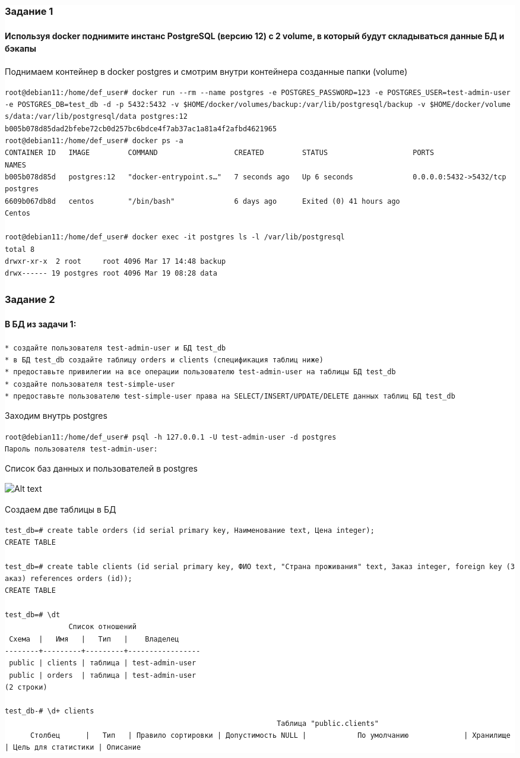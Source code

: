### Задание 1
#### Используя docker поднимите инстанс PostgreSQL (версию 12) c 2 volume, в который будут складываться данные БД и бэкапы
Поднимаем контейнер в docker postgres и смотрим внутри контейнера созданные папки (volume)
```
root@debian11:/home/def_user# docker run --rm --name postgres -e POSTGRES_PASSWORD=123 -e POSTGRES_USER=test-admin-user -e POSTGRES_DB=test_db -d -p 5432:5432 -v $HOME/docker/volumes/backup:/var/lib/postgresql/backup -v $HOME/docker/volumes/data:/var/lib/postgresql/data postgres:12
b005b078d85dad2bfebe72cb0d257bc6bdce4f7ab37ac1a81a4f2afbd4621965
root@debian11:/home/def_user# docker ps -a
CONTAINER ID   IMAGE         COMMAND                  CREATED         STATUS                    PORTS                    NAMES
b005b078d85d   postgres:12   "docker-entrypoint.s…"   7 seconds ago   Up 6 seconds              0.0.0.0:5432->5432/tcp   postgres
6609b067db8d   centos        "/bin/bash"              6 days ago      Exited (0) 41 hours ago                            Centos

root@debian11:/home/def_user# docker exec -it postgres ls -l /var/lib/postgresql
total 8
drwxr-xr-x  2 root     root 4096 Mar 17 14:48 backup
drwx------ 19 postgres root 4096 Mar 19 08:28 data
```
### Задание 2
####  В БД из задачи 1:
    * создайте пользователя test-admin-user и БД test_db
    * в БД test_db создайте таблицу orders и clients (спeцификация таблиц ниже)
    * предоставьте привилегии на все операции пользователю test-admin-user на таблицы БД test_db
    * создайте пользователя test-simple-user
    * предоставьте пользователю test-simple-user права на SELECT/INSERT/UPDATE/DELETE данных таблиц БД test_db 

Заходим внутрь postgres
```
root@debian11:/home/def_user# psql -h 127.0.0.1 -U test-admin-user -d postgres
Пароль пользователя test-admin-user:
```
Список баз данных и пользователей в postgres

![Alt text](6_2.png)

Создаем две таблицы в БД

``` 
test_db=# create table orders (id serial primary key, Наименование text, Цена integer);
CREATE TABLE

test_db=# create table clients (id serial primary key, ФИО text, "Страна проживания" text, Заказ integer, foreign key (Заказ) references orders (id));
CREATE TABLE

test_db=# \dt
               Список отношений
 Схема  |   Имя   |   Тип   |    Владелец
--------+---------+---------+-----------------
 public | clients | таблица | test-admin-user
 public | orders  | таблица | test-admin-user
(2 строки)

test_db-# \d+ clients
                                                                Таблица "public.clients"
      Столбец      |   Тип   | Правило сортировки | Допустимость NULL |            По умолчанию             | Хранилище | Цель для статистики | Описание
```